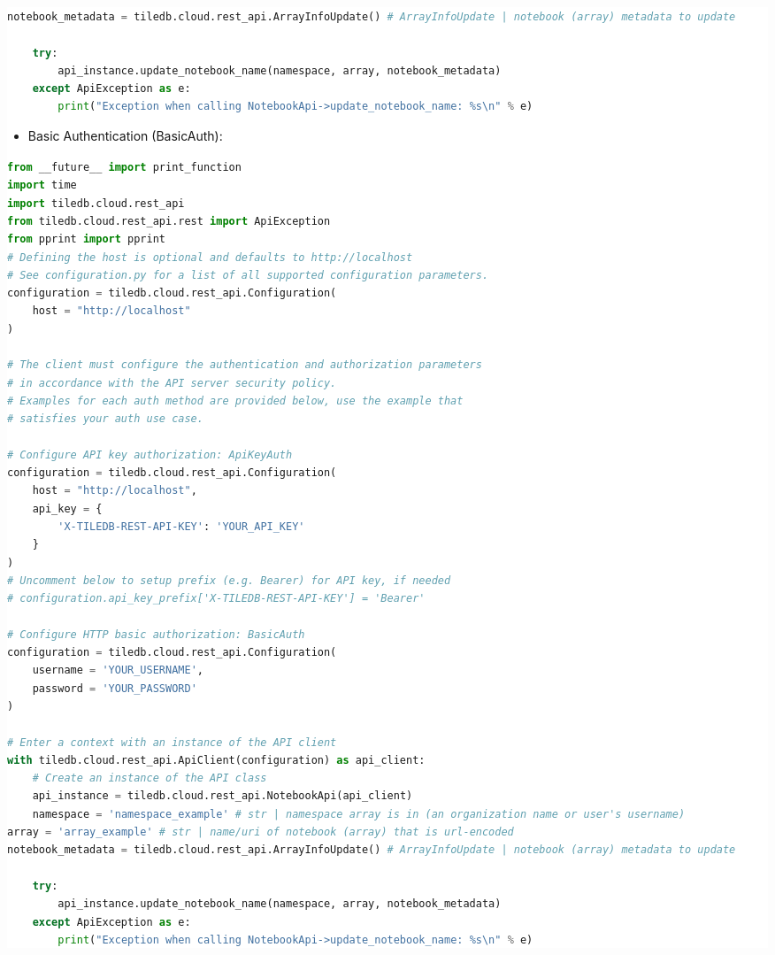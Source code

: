 ```python
notebook_metadata = tiledb.cloud.rest_api.ArrayInfoUpdate() # ArrayInfoUpdate | notebook (array) metadata to update

    try:
        api_instance.update_notebook_name(namespace, array, notebook_metadata)
    except ApiException as e:
        print("Exception when calling NotebookApi->update_notebook_name: %s\n" % e)
```

- Basic Authentication (BasicAuth):

```python
from __future__ import print_function
import time
import tiledb.cloud.rest_api
from tiledb.cloud.rest_api.rest import ApiException
from pprint import pprint
# Defining the host is optional and defaults to http://localhost
# See configuration.py for a list of all supported configuration parameters.
configuration = tiledb.cloud.rest_api.Configuration(
    host = "http://localhost"
)

# The client must configure the authentication and authorization parameters
# in accordance with the API server security policy.
# Examples for each auth method are provided below, use the example that
# satisfies your auth use case.

# Configure API key authorization: ApiKeyAuth
configuration = tiledb.cloud.rest_api.Configuration(
    host = "http://localhost",
    api_key = {
        'X-TILEDB-REST-API-KEY': 'YOUR_API_KEY'
    }
)
# Uncomment below to setup prefix (e.g. Bearer) for API key, if needed
# configuration.api_key_prefix['X-TILEDB-REST-API-KEY'] = 'Bearer'

# Configure HTTP basic authorization: BasicAuth
configuration = tiledb.cloud.rest_api.Configuration(
    username = 'YOUR_USERNAME',
    password = 'YOUR_PASSWORD'
)

# Enter a context with an instance of the API client
with tiledb.cloud.rest_api.ApiClient(configuration) as api_client:
    # Create an instance of the API class
    api_instance = tiledb.cloud.rest_api.NotebookApi(api_client)
    namespace = 'namespace_example' # str | namespace array is in (an organization name or user's username)
array = 'array_example' # str | name/uri of notebook (array) that is url-encoded
notebook_metadata = tiledb.cloud.rest_api.ArrayInfoUpdate() # ArrayInfoUpdate | notebook (array) metadata to update

    try:
        api_instance.update_notebook_name(namespace, array, notebook_metadata)
    except ApiException as e:
        print("Exception when calling NotebookApi->update_notebook_name: %s\n" % e)
```
